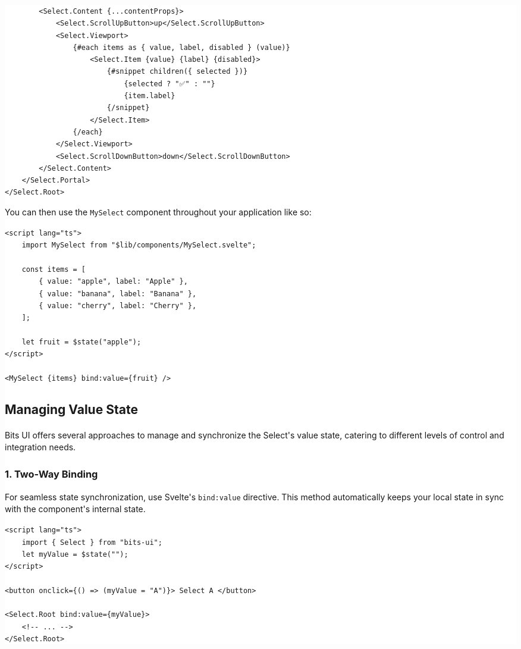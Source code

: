```svelte title="MySelect.svelte"
		<Select.Content {...contentProps}>
			<Select.ScrollUpButton>up</Select.ScrollUpButton>
			<Select.Viewport>
				{#each items as { value, label, disabled } (value)}
					<Select.Item {value} {label} {disabled}>
						{#snippet children({ selected })}
							{selected ? "✅" : ""}
							{item.label}
						{/snippet}
					</Select.Item>
				{/each}
			</Select.Viewport>
			<Select.ScrollDownButton>down</Select.ScrollDownButton>
		</Select.Content>
	</Select.Portal>
</Select.Root>
```

You can then use the `MySelect` component throughout your application like so:

```svelte
<script lang="ts">
	import MySelect from "$lib/components/MySelect.svelte";

	const items = [
		{ value: "apple", label: "Apple" },
		{ value: "banana", label: "Banana" },
		{ value: "cherry", label: "Cherry" },
	];

	let fruit = $state("apple");
</script>

<MySelect {items} bind:value={fruit} />
```

## Managing Value State

Bits UI offers several approaches to manage and synchronize the Select's value state, catering to different levels of control and integration needs.

### 1. Two-Way Binding

For seamless state synchronization, use Svelte's `bind:value` directive. This method automatically keeps your local state in sync with the component's internal state.

```svelte
<script lang="ts">
	import { Select } from "bits-ui";
	let myValue = $state("");
</script>

<button onclick={() => (myValue = "A")}> Select A </button>

<Select.Root bind:value={myValue}>
	<!-- ... -->
</Select.Root>
```
